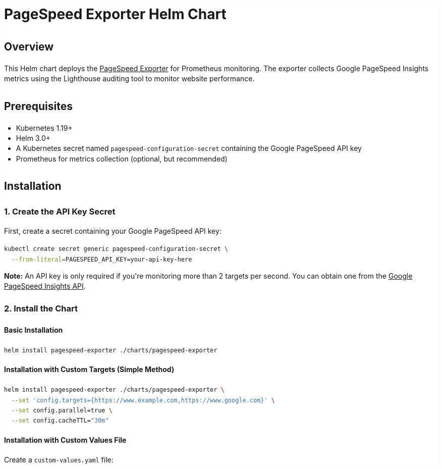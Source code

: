 # PageSpeed Exporter Helm Chart

## Overview

This Helm chart deploys the [PageSpeed Exporter](https://github.com/foomo/pagespeed_exporter) for Prometheus monitoring. The exporter collects Google PageSpeed Insights metrics using the Lighthouse auditing tool to monitor website performance.

## Prerequisites

- Kubernetes 1.19+
- Helm 3.0+
- A Kubernetes secret named `pagespeed-configuration-secret` containing the Google PageSpeed API key
- Prometheus for metrics collection (optional, but recommended)

## Installation

### 1. Create the API Key Secret

First, create a secret containing your Google PageSpeed API key:

```bash
kubectl create secret generic pagespeed-configuration-secret \
  --from-literal=PAGESPEED_API_KEY=your-api-key-here
```

**Note:** An API key is only required if you're monitoring more than 2 targets per second. You can obtain one from the [Google PageSpeed Insights API](https://developers.google.com/speed/docs/insights/v5/get-started).

### 2. Install the Chart

#### Basic Installation

```bash
helm install pagespeed-exporter ./charts/pagespeed-exporter
```

#### Installation with Custom Targets (Simple Method)

```bash
helm install pagespeed-exporter ./charts/pagespeed-exporter \
  --set 'config.targets={https://www.example.com,https://www.google.com}' \
  --set config.parallel=true \
  --set config.cacheTTL="30m"
```

#### Installation with Custom Values File

Create a `custom-values.yaml` file:
